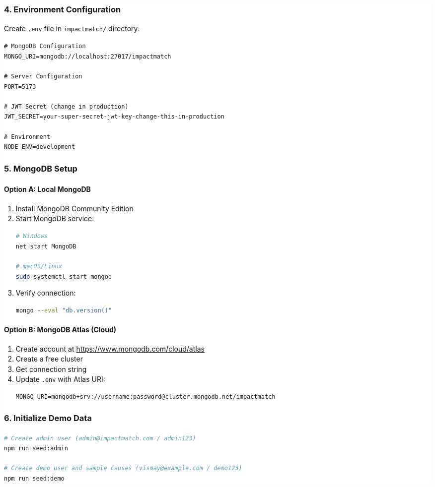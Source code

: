 ```json
```

### 4. Environment Configuration

Create `.env` file in `impactmatch/` directory:

```env
# MongoDB Configuration
MONGO_URI=mongodb://localhost:27017/impactmatch

# Server Configuration
PORT=5173

# JWT Secret (change in production)
JWT_SECRET=your-super-secret-jwt-key-change-this-in-production

# Environment
NODE_ENV=development
```

### 5. MongoDB Setup

#### Option A: Local MongoDB
1. Install MongoDB Community Edition
2. Start MongoDB service:
   ```bash
   # Windows
   net start MongoDB
   
   # macOS/Linux
   sudo systemctl start mongod
   ```
3. Verify connection:
   ```bash
   mongo --eval "db.version()"
   ```

#### Option B: MongoDB Atlas (Cloud)
1. Create account at https://www.mongodb.com/cloud/atlas
2. Create a free cluster
3. Get connection string
4. Update `.env` with Atlas URI:
   ```env
   MONGO_URI=mongodb+srv://username:password@cluster.mongodb.net/impactmatch
   ```

### 6. Initialize Demo Data

```bash
# Create admin user (admin@impactmatch.com / admin123)
npm run seed:admin

# Create demo user and sample causes (vismay@example.com / demo123)
npm run seed:demo
```
